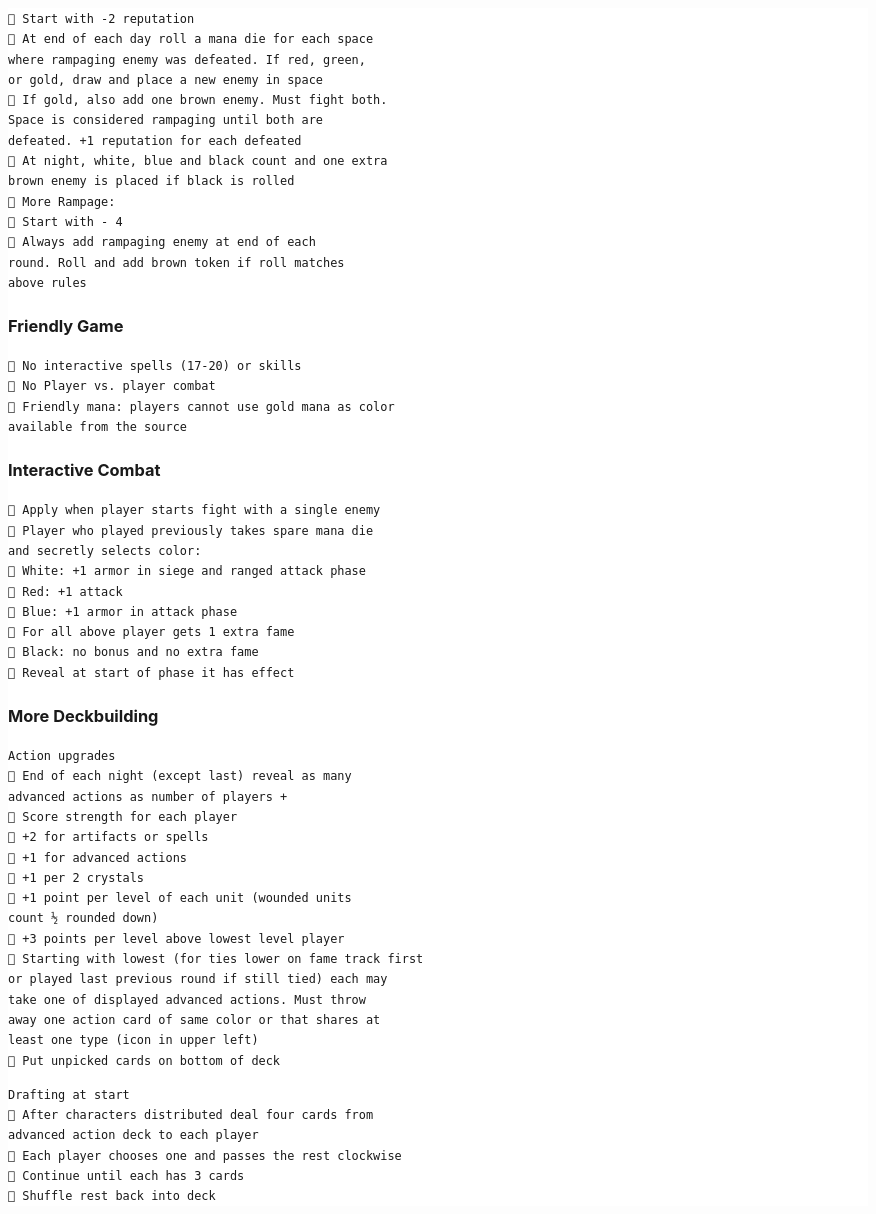 ```
 Start with -2 reputation
 At end of each day roll a mana die for each space
where rampaging enemy was defeated. If red, green,
or gold, draw and place a new enemy in space
 If gold, also add one brown enemy. Must fight both.
Space is considered rampaging until both are
defeated. +1 reputation for each defeated
 At night, white, blue and black count and one extra
brown enemy is placed if black is rolled
 More Rampage:
 Start with - 4
 Always add rampaging enemy at end of each
round. Roll and add brown token if roll matches
above rules
```
### Friendly Game

```
 No interactive spells (17-20) or skills
 No Player vs. player combat
 Friendly mana: players cannot use gold mana as color
available from the source
```
### Interactive Combat

```
 Apply when player starts fight with a single enemy
 Player who played previously takes spare mana die
and secretly selects color:
 White: +1 armor in siege and ranged attack phase
 Red: +1 attack
 Blue: +1 armor in attack phase
 For all above player gets 1 extra fame
 Black: no bonus and no extra fame
 Reveal at start of phase it has effect
```
### More Deckbuilding

```
Action upgrades
 End of each night (except last) reveal as many
advanced actions as number of players +
 Score strength for each player
 +2 for artifacts or spells
 +1 for advanced actions
 +1 per 2 crystals
 +1 point per level of each unit (wounded units
count ½ rounded down)
 +3 points per level above lowest level player
 Starting with lowest (for ties lower on fame track first
or played last previous round if still tied) each may
take one of displayed advanced actions. Must throw
away one action card of same color or that shares at
least one type (icon in upper left)
 Put unpicked cards on bottom of deck
```
```
Drafting at start
 After characters distributed deal four cards from
advanced action deck to each player
 Each player chooses one and passes the rest clockwise
 Continue until each has 3 cards
 Shuffle rest back into deck
```